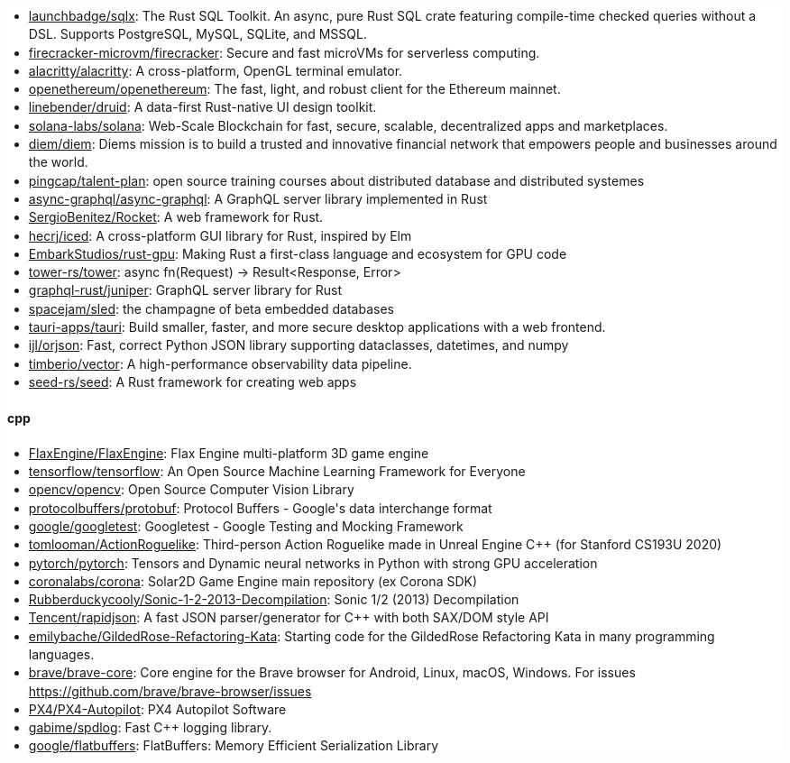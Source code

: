 * [launchbadge/sqlx](https://github.com/launchbadge/sqlx):  The Rust SQL Toolkit. An async, pure Rust SQL crate featuring compile-time checked queries without a DSL. Supports PostgreSQL, MySQL, SQLite, and MSSQL.
* [firecracker-microvm/firecracker](https://github.com/firecracker-microvm/firecracker): Secure and fast microVMs for serverless computing.
* [alacritty/alacritty](https://github.com/alacritty/alacritty): A cross-platform, OpenGL terminal emulator.
* [openethereum/openethereum](https://github.com/openethereum/openethereum): The fast, light, and robust client for the Ethereum mainnet.
* [linebender/druid](https://github.com/linebender/druid): A data-first Rust-native UI design toolkit.
* [solana-labs/solana](https://github.com/solana-labs/solana): Web-Scale Blockchain for fast, secure, scalable, decentralized apps and marketplaces.
* [diem/diem](https://github.com/diem/diem): Diems mission is to build a trusted and innovative financial network that empowers people and businesses around the world.
* [pingcap/talent-plan](https://github.com/pingcap/talent-plan): open source training courses about distributed database and distributed systemes
* [async-graphql/async-graphql](https://github.com/async-graphql/async-graphql): A GraphQL server library implemented in Rust
* [SergioBenitez/Rocket](https://github.com/SergioBenitez/Rocket): A web framework for Rust.
* [hecrj/iced](https://github.com/hecrj/iced): A cross-platform GUI library for Rust, inspired by Elm
* [EmbarkStudios/rust-gpu](https://github.com/EmbarkStudios/rust-gpu):  Making Rust a first-class language and ecosystem for GPU code 
* [tower-rs/tower](https://github.com/tower-rs/tower): async fn(Request) -> Result<Response, Error>
* [graphql-rust/juniper](https://github.com/graphql-rust/juniper): GraphQL server library for Rust
* [spacejam/sled](https://github.com/spacejam/sled): the champagne of beta embedded databases
* [tauri-apps/tauri](https://github.com/tauri-apps/tauri): Build smaller, faster, and more secure desktop applications with a web frontend.
* [ijl/orjson](https://github.com/ijl/orjson): Fast, correct Python JSON library supporting dataclasses, datetimes, and numpy
* [timberio/vector](https://github.com/timberio/vector): A high-performance observability data pipeline.
* [seed-rs/seed](https://github.com/seed-rs/seed): A Rust framework for creating web apps

#### cpp
* [FlaxEngine/FlaxEngine](https://github.com/FlaxEngine/FlaxEngine): Flax Engine  multi-platform 3D game engine
* [tensorflow/tensorflow](https://github.com/tensorflow/tensorflow): An Open Source Machine Learning Framework for Everyone
* [opencv/opencv](https://github.com/opencv/opencv): Open Source Computer Vision Library
* [protocolbuffers/protobuf](https://github.com/protocolbuffers/protobuf): Protocol Buffers - Google's data interchange format
* [google/googletest](https://github.com/google/googletest): Googletest - Google Testing and Mocking Framework
* [tomlooman/ActionRoguelike](https://github.com/tomlooman/ActionRoguelike): Third-person Action Roguelike made in Unreal Engine C++ (for Stanford CS193U 2020)
* [pytorch/pytorch](https://github.com/pytorch/pytorch): Tensors and Dynamic neural networks in Python with strong GPU acceleration
* [coronalabs/corona](https://github.com/coronalabs/corona): Solar2D Game Engine main repository (ex Corona SDK)
* [Rubberduckycooly/Sonic-1-2-2013-Decompilation](https://github.com/Rubberduckycooly/Sonic-1-2-2013-Decompilation): Sonic 1/2 (2013) Decompilation
* [Tencent/rapidjson](https://github.com/Tencent/rapidjson): A fast JSON parser/generator for C++ with both SAX/DOM style API
* [emilybache/GildedRose-Refactoring-Kata](https://github.com/emilybache/GildedRose-Refactoring-Kata): Starting code for the GildedRose Refactoring Kata in many programming languages.
* [brave/brave-core](https://github.com/brave/brave-core): Core engine for the Brave browser for Android, Linux, macOS, Windows. For issues https://github.com/brave/brave-browser/issues
* [PX4/PX4-Autopilot](https://github.com/PX4/PX4-Autopilot): PX4 Autopilot Software
* [gabime/spdlog](https://github.com/gabime/spdlog): Fast C++ logging library.
* [google/flatbuffers](https://github.com/google/flatbuffers): FlatBuffers: Memory Efficient Serialization Library